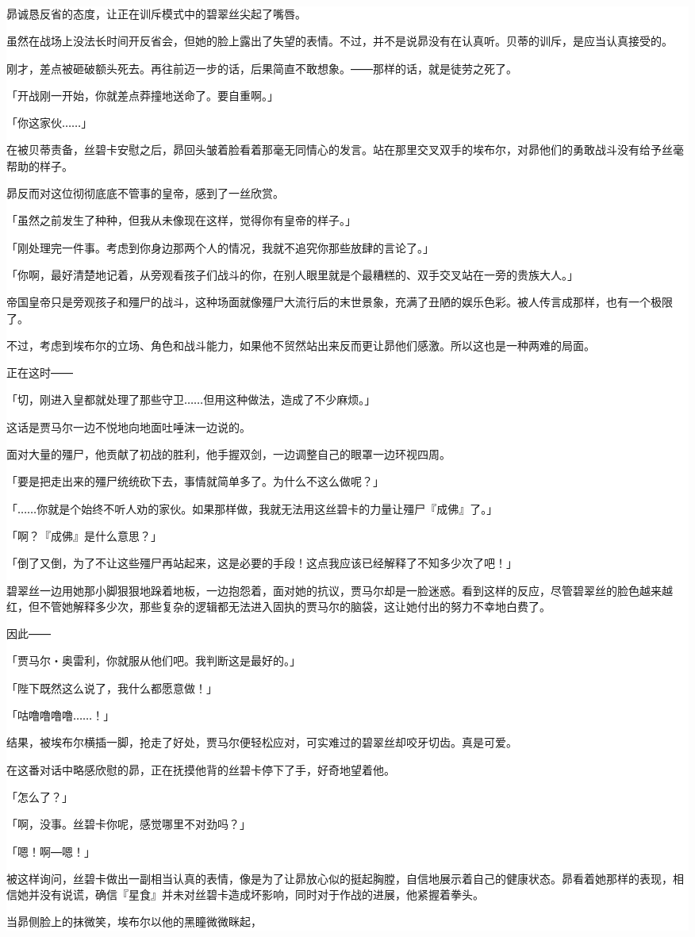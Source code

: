昴诚恳反省的态度，让正在训斥模式中的碧翠丝尖起了嘴唇。

虽然在战场上没法长时间开反省会，但她的脸上露出了失望的表情。不过，并不是说昴没有在认真听。贝蒂的训斥，是应当认真接受的。

刚才，差点被砸破额头死去。再往前迈一步的话，后果简直不敢想象。——那样的话，就是徒劳之死了。

「开战刚一开始，你就差点莽撞地送命了。要自重啊。」

「你这家伙……」

在被贝蒂责备，丝碧卡安慰之后，昴回头皱着脸看着那毫无同情心的发言。站在那里交叉双手的埃布尔，对昴他们的勇敢战斗没有给予丝毫帮助的样子。

昴反而对这位彻彻底底不管事的皇帝，感到了一丝欣赏。

「虽然之前发生了种种，但我从未像现在这样，觉得你有皇帝的样子。」

「刚处理完一件事。考虑到你身边那两个人的情况，我就不追究你那些放肆的言论了。」

「你啊，最好清楚地记着，从旁观看孩子们战斗的你，在别人眼里就是个最糟糕的、双手交叉站在一旁的贵族大人。」

帝国皇帝只是旁观孩子和殭尸的战斗，这种场面就像殭尸大流行后的末世景象，充满了丑陋的娱乐色彩。被人传言成那样，也有一个极限了。

不过，考虑到埃布尔的立场、角色和战斗能力，如果他不贸然站出来反而更让昴他们感激。所以这也是一种两难的局面。

正在这时——

「切，刚进入皇都就处理了那些守卫……但用这种做法，造成了不少麻烦。」

这话是贾马尔一边不悦地向地面吐唾沫一边说的。

面对大量的殭尸，他贡献了初战的胜利，他手握双剑，一边调整自己的眼罩一边环视四周。

「要是把走出来的殭尸统统砍下去，事情就简单多了。为什么不这么做呢？」

「……你就是个始终不听人劝的家伙。如果那样做，我就无法用这丝碧卡的力量让殭尸『成佛』了。」

「啊？『成佛』是什么意思？」

「倒了又倒，为了不让这些殭尸再站起来，这是必要的手段！这点我应该已经解释了不知多少次了吧！」

碧翠丝一边用她那小脚狠狠地跺着地板，一边抱怨着，面对她的抗议，贾马尔却是一脸迷惑。看到这样的反应，尽管碧翠丝的脸色越来越红，但不管她解释多少次，那些复杂的逻辑都无法进入固执的贾马尔的脑袋，这让她付出的努力不幸地白费了。

因此——

「贾马尔・奥雷利，你就服从他们吧。我判断这是最好的。」

「陛下既然这么说了，我什么都愿意做！」

「咕噜噜噜噜……！」

结果，被埃布尔横插一脚，抢走了好处，贾马尔便轻松应对，可实难过的碧翠丝却咬牙切齿。真是可爱。

在这番对话中略感欣慰的昴，正在抚摸他背的丝碧卡停下了手，好奇地望着他。

「怎么了？」

「啊，没事。丝碧卡你呢，感觉哪里不对劲吗？」

「嗯！啊—嗯！」

被这样询问，丝碧卡做出一副相当认真的表情，像是为了让昴放心似的挺起胸膛，自信地展示着自己的健康状态。昴看着她那样的表现，相信她并没有说谎，确信『星食』并未对丝碧卡造成坏影响，同时对于作战的进展，他紧握着拳头。

当昴侧脸上的抹微笑，埃布尔以他的黑瞳微微眯起，
